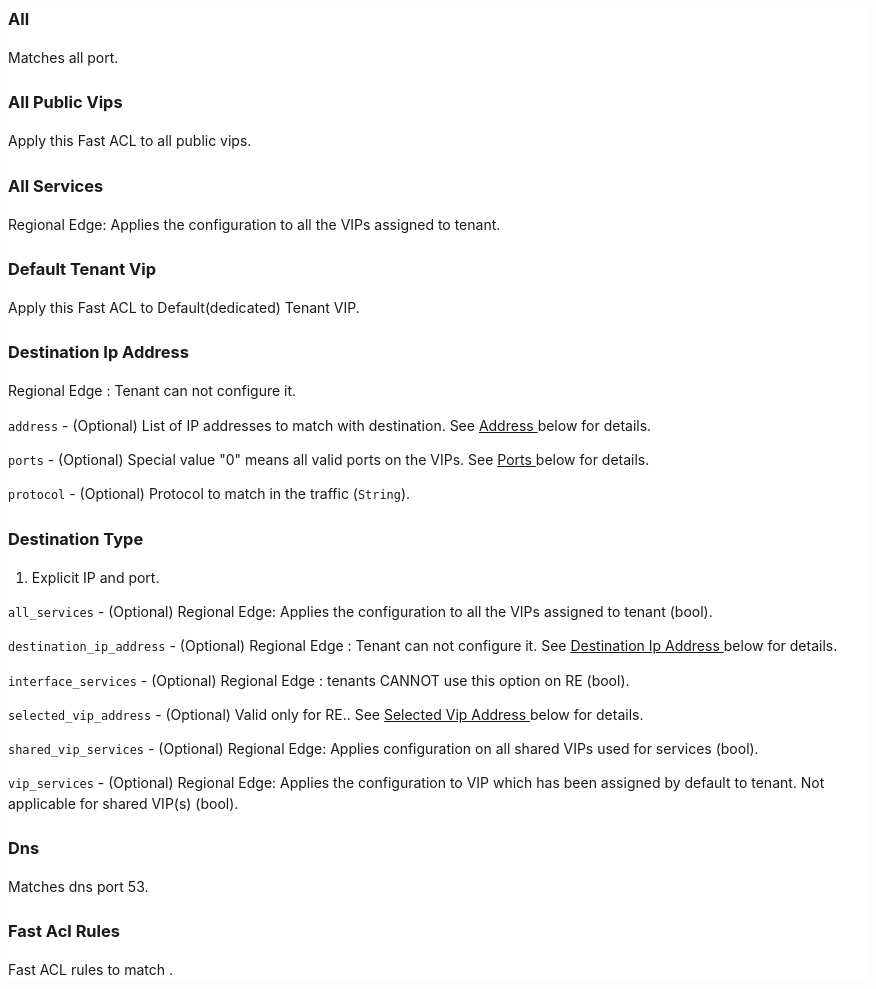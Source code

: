 ### All

Matches all port.

### All Public Vips

Apply this Fast ACL to all public vips.

### All Services

Regional Edge: Applies the configuration to all the VIPs assigned to tenant.

### Default Tenant Vip

Apply this Fast ACL to Default(dedicated) Tenant VIP.

### Destination Ip Address

Regional Edge : Tenant can not configure it.

`address` - (Optional) List of IP addresses to match with destination. See [Address ](#address) below for details.

`ports` - (Optional) Special value "0" means all valid ports on the VIPs. See [Ports ](#ports) below for details.

`protocol` - (Optional) Protocol to match in the traffic (`String`).

### Destination Type

1.	Explicit IP and port.

`all_services` - (Optional) Regional Edge: Applies the configuration to all the VIPs assigned to tenant (bool).

`destination_ip_address` - (Optional) Regional Edge : Tenant can not configure it. See [Destination Ip Address ](#destination-ip-address) below for details.

`interface_services` - (Optional) Regional Edge : tenants CANNOT use this option on RE (bool).

`selected_vip_address` - (Optional) Valid only for RE.. See [Selected Vip Address ](#selected-vip-address) below for details.

`shared_vip_services` - (Optional) Regional Edge: Applies configuration on all shared VIPs used for services (bool).

`vip_services` - (Optional) Regional Edge: Applies the configuration to VIP which has been assigned by default to tenant. Not applicable for shared VIP(s) (bool).

### Dns

Matches dns port 53.

### Fast Acl Rules

Fast ACL rules to match .
